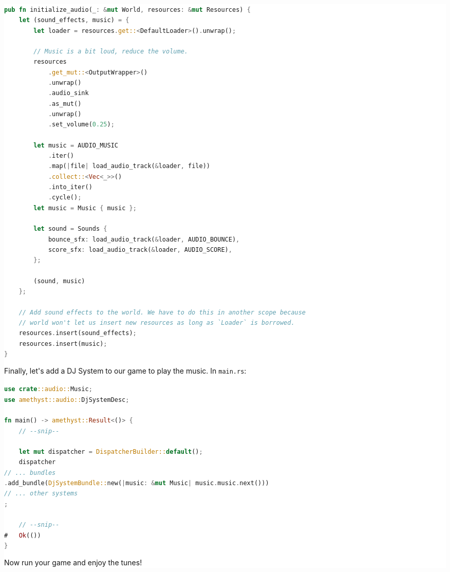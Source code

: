 ```rust
pub fn initialize_audio(_: &mut World, resources: &mut Resources) {
    let (sound_effects, music) = {
        let loader = resources.get::<DefaultLoader>().unwrap();

        // Music is a bit loud, reduce the volume.
        resources
            .get_mut::<OutputWrapper>()
            .unwrap()
            .audio_sink
            .as_mut()
            .unwrap()
            .set_volume(0.25);

        let music = AUDIO_MUSIC
            .iter()
            .map(|file| load_audio_track(&loader, file))
            .collect::<Vec<_>>()
            .into_iter()
            .cycle();
        let music = Music { music };

        let sound = Sounds {
            bounce_sfx: load_audio_track(&loader, AUDIO_BOUNCE),
            score_sfx: load_audio_track(&loader, AUDIO_SCORE),
        };

        (sound, music)
    };

    // Add sound effects to the world. We have to do this in another scope because
    // world won't let us insert new resources as long as `Loader` is borrowed.
    resources.insert(sound_effects);
    resources.insert(music);
}
```

Finally, let's add a DJ System to our game to play the music. In `main.rs`:

```rust
use crate::audio::Music;
use amethyst::audio::DjSystemDesc;

fn main() -> amethyst::Result<()> {
    // --snip--

    let mut dispatcher = DispatcherBuilder::default();
    dispatcher
// ... bundles
.add_bundle(DjSystemBundle::new(|music: &mut Music| music.music.next()))
// ... other systems
;

    // --snip--
#   Ok(())
}
```

Now run your game and enjoy the tunes!

[albatross]: ./audio/Computer_Music_All-Stars_-_Albatross_v2.ogg
[bounce]: ./audio/bounce.ogg
[score]: ./audio/score.ogg
[wheres-my-jetpack]: ./audio/Computer_Music_All-Stars_-_Wheres_My_Jetpack.ogg
